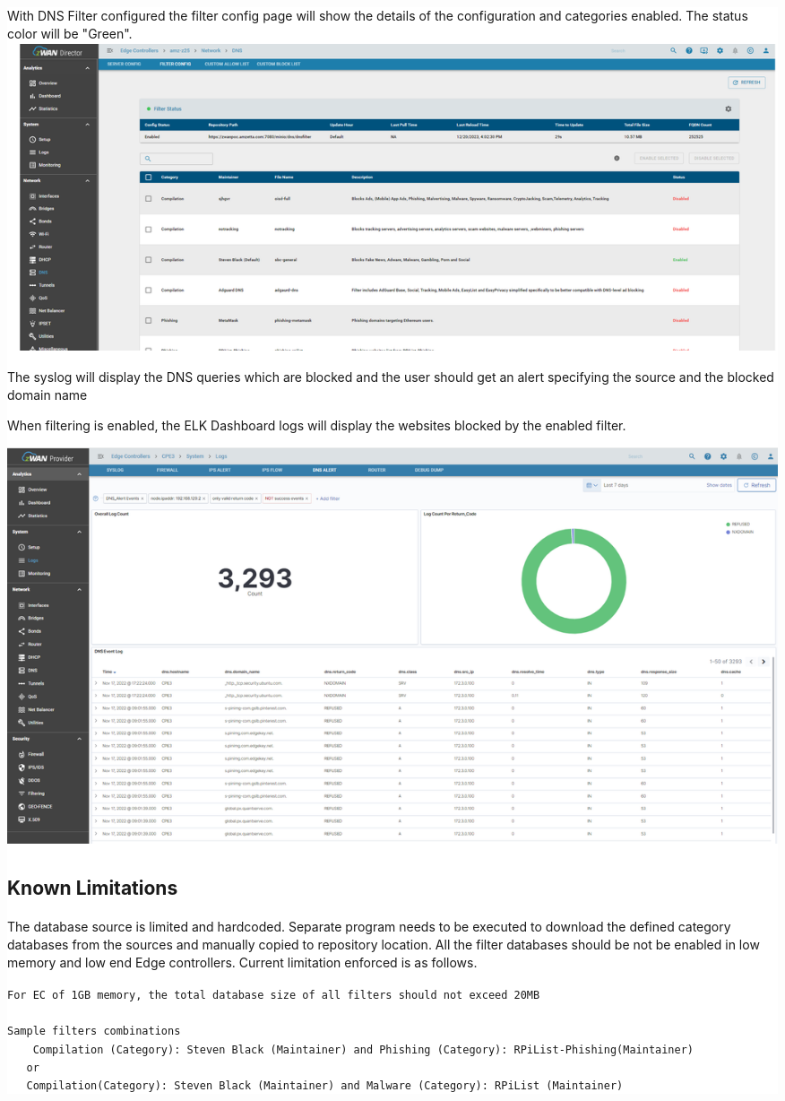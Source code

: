 With DNS Filter configured the filter config page will show the details of the configuration and categories enabled. The status color will be "Green". 
![DNS FILTER](images/dns_filter.png)

The syslog will display the DNS queries which are blocked and the user should get an alert specifying the source and the blocked domain name

When filtering is enabled, the ELK Dashboard logs will display the websites blocked by the enabled filter. 

![DNS FILTER](images/DNS_alert_logs_when_filter_enabled.png)
## Known Limitations
The database source is limited and hardcoded. Separate program needs to be executed to download the defined category databases from the sources and manually copied to repository location. 
All the filter databases should be not be enabled in low memory and low end Edge controllers. 
Current limitation enforced is as follows.
```
For EC of 1GB memory, the total database size of all filters should not exceed 20MB

Sample filters combinations	
	Compilation (Category): Steven Black (Maintainer) and Phishing (Category): RPiList-Phishing(Maintainer)
   or 
   Compilation(Category): Steven Black (Maintainer) and Malware (Category): RPiList (Maintainer)
```